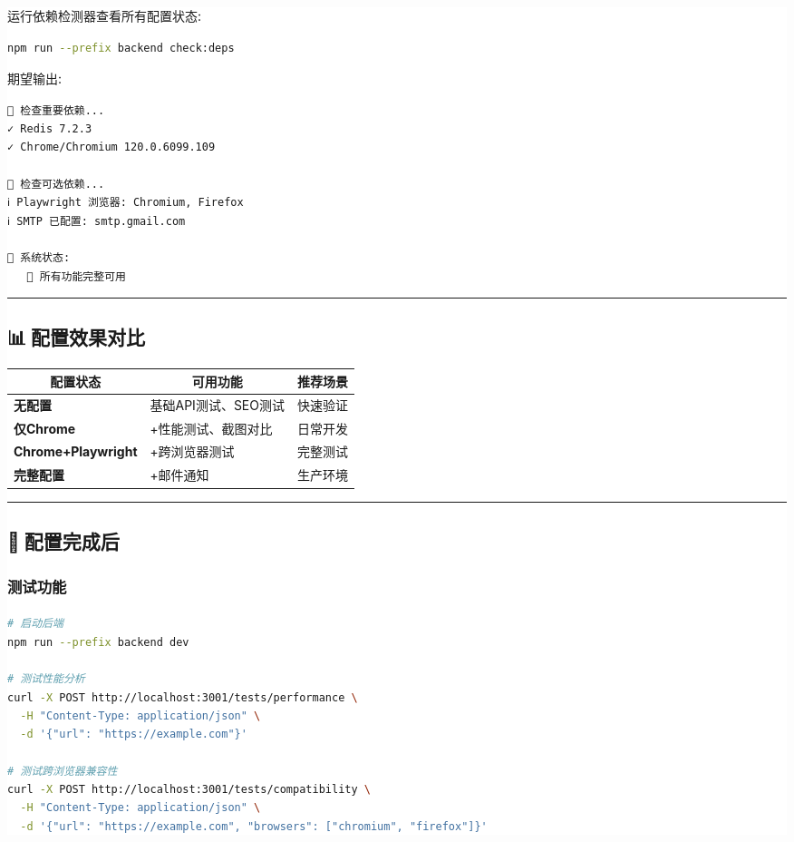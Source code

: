 运行依赖检测器查看所有配置状态:

```bash
npm run --prefix backend check:deps
```

期望输出:
```
🔧 检查重要依赖...
✓ Redis 7.2.3
✓ Chrome/Chromium 120.0.6099.109

🌟 检查可选依赖...
ℹ Playwright 浏览器: Chromium, Firefox
ℹ SMTP 已配置: smtp.gmail.com

📍 系统状态:
   🚀 所有功能完整可用
```

---

## 📊 配置效果对比

| 配置状态 | 可用功能 | 推荐场景 |
|---------|---------|---------|
| **无配置** | 基础API测试、SEO测试 | 快速验证 |
| **仅Chrome** | +性能测试、截图对比 | 日常开发 |
| **Chrome+Playwright** | +跨浏览器测试 | 完整测试 |
| **完整配置** | +邮件通知 | 生产环境 |

---

## 🎉 配置完成后

### 测试功能

```bash
# 启动后端
npm run --prefix backend dev

# 测试性能分析
curl -X POST http://localhost:3001/tests/performance \
  -H "Content-Type: application/json" \
  -d '{"url": "https://example.com"}'

# 测试跨浏览器兼容性
curl -X POST http://localhost:3001/tests/compatibility \
  -H "Content-Type: application/json" \
  -d '{"url": "https://example.com", "browsers": ["chromium", "firefox"]}'
```
